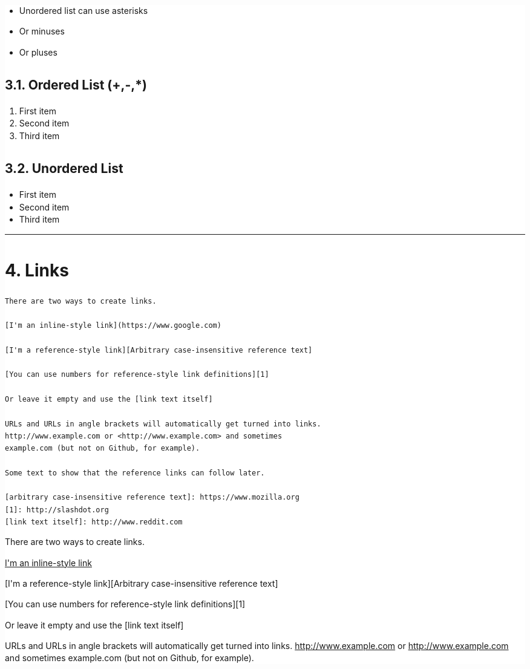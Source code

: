 * Unordered list can use asterisks
- Or minuses
+ Or pluses


## 3.1. Ordered List (+,-,*)

1. First item
2. Second item
3. Third item

## 3.2. Unordered List

- First item
- Second item
- Third item


---

# 4. Links
```
There are two ways to create links.

[I'm an inline-style link](https://www.google.com)

[I'm a reference-style link][Arbitrary case-insensitive reference text]

[You can use numbers for reference-style link definitions][1]

Or leave it empty and use the [link text itself]

URLs and URLs in angle brackets will automatically get turned into links. 
http://www.example.com or <http://www.example.com> and sometimes 
example.com (but not on Github, for example).

Some text to show that the reference links can follow later.

[arbitrary case-insensitive reference text]: https://www.mozilla.org
[1]: http://slashdot.org
[link text itself]: http://www.reddit.com
```
There are two ways to create links.

[I'm an inline-style link](https://www.google.com)

[I'm a reference-style link][Arbitrary case-insensitive reference text]

[You can use numbers for reference-style link definitions][1]

Or leave it empty and use the [link text itself]

URLs and URLs in angle brackets will automatically get turned into links. 
http://www.example.com or <http://www.example.com> and sometimes 
example.com (but not on Github, for example).


[logo]: https://github.com/adam-p/markdown-here/raw/master/src/common/images/icon48.png "Logo Title Text 2"
[logo]: https://github.com/adam-p/markdown-here/raw/master/src/common/images/icon48.png "Logo Title Text 2"
[^1]: This is the footnote.
[^a]: This is the footnote.
[^1]: This is the first footnote.
[^bignote]: Here's one with multiple paragraphs and code.
[^a]: This is the Second time footnote.
[^1]: This is the first footnote.
[^bignote]: Here's one with multiple paragraphs and code.
[^a]: This is the Second time footnote.